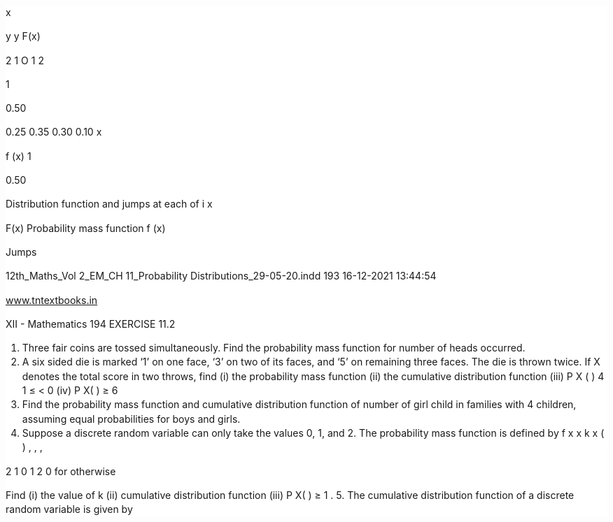 x

y y
F(x)

2 1 O 1 2

1

0.50

0.25
0.35 0.30
0.10
x

f (x)
1

0.50

Distribution function
and jumps at each of i x

F(x) Probability mass function f (x)

Jumps

12th_Maths_Vol 2_EM_CH 11_Probability Distributions_29-05-20.indd 193 16-12-2021 13:44:54

www.tntextbooks.in

XII - Mathematics 194
EXERCISE 11.2

1. Three fair coins are tossed simultaneously. Find the probability mass function for number of
heads occurred.
2. A six sided die is marked ‘1’ on one face, ‘3’ on two of its faces, and ‘5’ on remaining three
faces. The die is thrown twice. If X denotes the total score in two throws, find
(i) the probability mass function (ii) the cumulative distribution function
(iii) P X ( ) 4 1 ≤ < 0 (iv) P X( ) ≥ 6
3. Find the probability mass function and cumulative distribution function of number of girl
child in families with 4 children, assuming equal probabilities for boys and girls.
4. Suppose a discrete random variable can only take the values 0, 1, and 2.
The probability mass function is defined by
f x
x
k
x ( ) , , , 
  




2 1 0 1 2
0
for
otherwise

Find (i) the value of k (ii) cumulative distribution function (iii) P X( ) ≥ 1 .
5. The cumulative distribution function of a discrete random variable is given by
